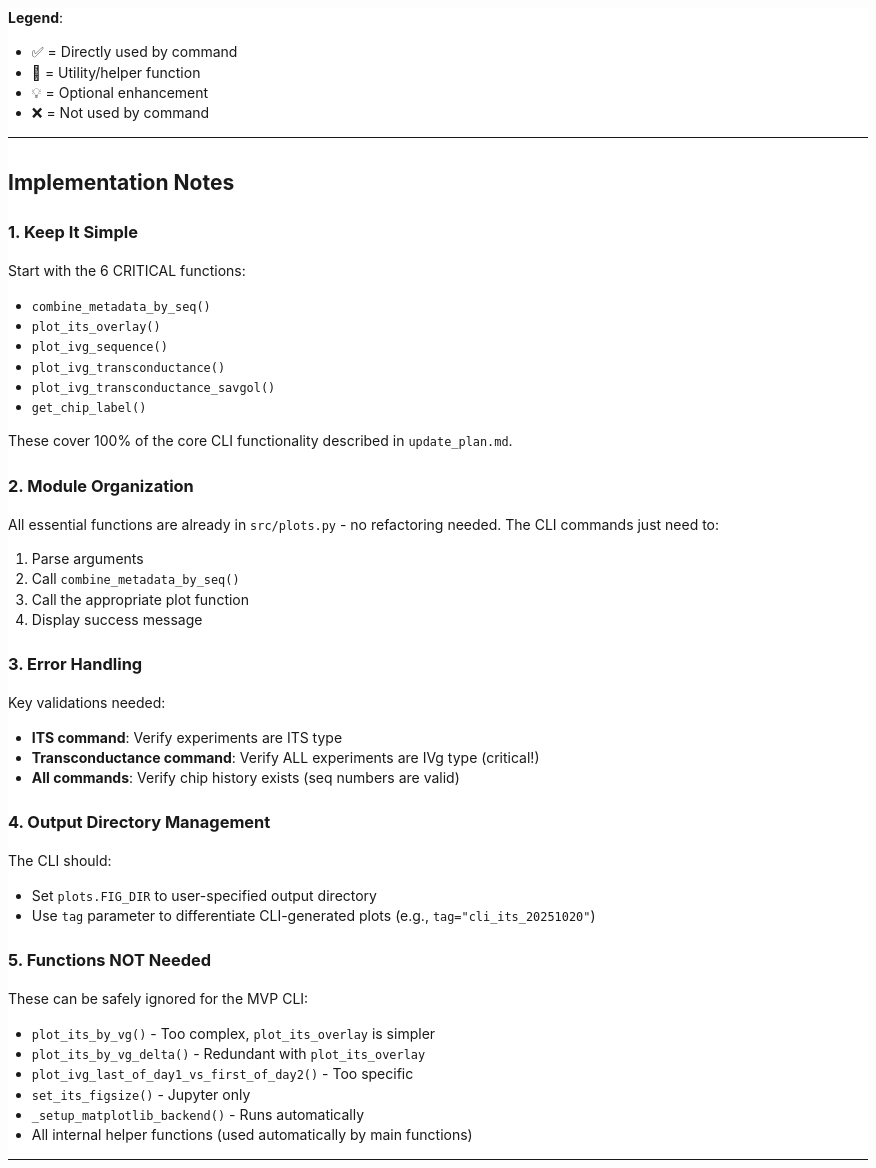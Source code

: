 **Legend**:
- ✅ = Directly used by command
- 🔧 = Utility/helper function
- 💡 = Optional enhancement
- ❌ = Not used by command

---

## Implementation Notes

### 1. Keep It Simple

Start with the 6 CRITICAL functions:
- `combine_metadata_by_seq()`
- `plot_its_overlay()`
- `plot_ivg_sequence()`
- `plot_ivg_transconductance()`
- `plot_ivg_transconductance_savgol()`
- `get_chip_label()`

These cover 100% of the core CLI functionality described in `update_plan.md`.

### 2. Module Organization

All essential functions are already in `src/plots.py` - no refactoring needed. The CLI commands just need to:
1. Parse arguments
2. Call `combine_metadata_by_seq()`
3. Call the appropriate plot function
4. Display success message

### 3. Error Handling

Key validations needed:
- **ITS command**: Verify experiments are ITS type
- **Transconductance command**: Verify ALL experiments are IVg type (critical!)
- **All commands**: Verify chip history exists (seq numbers are valid)

### 4. Output Directory Management

The CLI should:
- Set `plots.FIG_DIR` to user-specified output directory
- Use `tag` parameter to differentiate CLI-generated plots (e.g., `tag="cli_its_20251020"`)

### 5. Functions NOT Needed

These can be safely ignored for the MVP CLI:
- `plot_its_by_vg()` - Too complex, `plot_its_overlay` is simpler
- `plot_its_by_vg_delta()` - Redundant with `plot_its_overlay`
- `plot_ivg_last_of_day1_vs_first_of_day2()` - Too specific
- `set_its_figsize()` - Jupyter only
- `_setup_matplotlib_backend()` - Runs automatically
- All internal helper functions (used automatically by main functions)

---